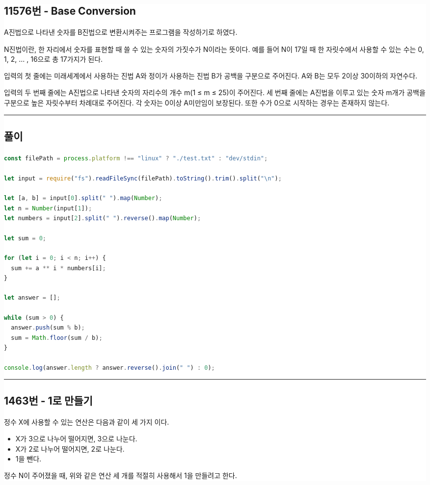 
## 11576번 - Base Conversion

A진법으로 나타낸 숫자를 B진법으로 변환시켜주는 프로그램을 작성하기로 하였다.

N진법이란, 한 자리에서 숫자를 표현할 때 쓸 수 있는 숫자의 가짓수가 N이라는 뜻이다. 예를 들어 N이 17일 때 한 자릿수에서 사용할 수 있는 수는 0, 1, 2, ... , 16으로 총 17가지가 된다.

입력의 첫 줄에는 미래세계에서 사용하는 진법 A와 정이가 사용하는 진법 B가 공백을 구분으로 주어진다. A와 B는 모두 2이상 30이하의 자연수다.

입력의 두 번째 줄에는 A진법으로 나타낸 숫자의 자리수의 개수 m(1 ≤ m ≤ 25)이 주어진다. 세 번째 줄에는 A진법을 이루고 있는 숫자 m개가 공백을 구분으로 높은 자릿수부터 차례대로 주어진다. 각 숫자는 0이상 A미만임이 보장된다. 또한 수가 0으로 시작하는 경우는 존재하지 않는다.

---

## 풀이

```js
const filePath = process.platform !== "linux" ? "./test.txt" : "dev/stdin";

let input = require("fs").readFileSync(filePath).toString().trim().split("\n");

let [a, b] = input[0].split(" ").map(Number);
let n = Number(input[1]);
let numbers = input[2].split(" ").reverse().map(Number);

let sum = 0;

for (let i = 0; i < n; i++) {
  sum += a ** i * numbers[i];
}

let answer = [];

while (sum > 0) {
  answer.push(sum % b);
  sum = Math.floor(sum / b);
}

console.log(answer.length ? answer.reverse().join(" ") : 0);
```

---

## 1463번 - 1로 만들기

정수 X에 사용할 수 있는 연산은 다음과 같이 세 가지 이다.

- X가 3으로 나누어 떨어지면, 3으로 나눈다.
- X가 2로 나누어 떨어지면, 2로 나눈다.
- 1을 뺀다.

정수 N이 주어졌을 때, 위와 같은 연산 세 개를 적절히 사용해서 1을 만들려고 한다.
